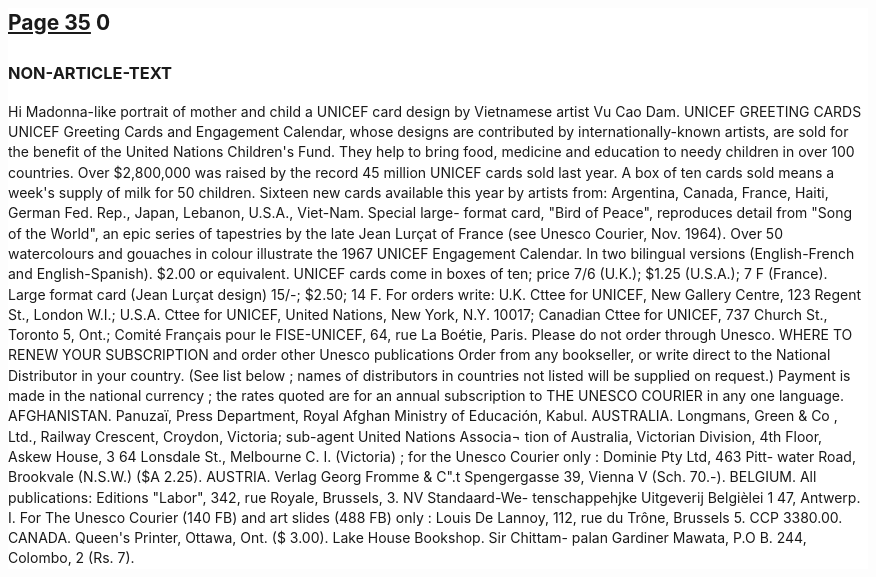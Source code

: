 ## [Page 35](https://demo.humlab.umu.se/courier/020805engo.pdf#page=35) 0

### NON-ARTICLE-TEXT

Hi
Madonna-like portrait of mother and
child a UNICEF card design by Vietnamese
artist Vu Cao Dam.
UNICEF
GREETING CARDS
UNICEF Greeting Cards and Engagement Calendar, whose designs are
contributed by internationally-known artists, are sold for the benefit of the
United Nations Children's Fund. They help to bring food, medicine and
education to needy children in over 100 countries. Over $2,800,000 was
raised by the record 45 million UNICEF cards sold last year. A box of
ten cards sold means a week's supply of milk for 50 children. Sixteen
new cards available this year by artists from: Argentina, Canada, France,
Haiti, German Fed. Rep., Japan, Lebanon, U.S.A., Viet-Nam. Special large-
format card, "Bird of Peace", reproduces detail from "Song of the World",
an epic series of tapestries by the late Jean Lurçat of France (see Unesco
Courier, Nov. 1964).
Over 50 watercolours
and gouaches in
colour illustrate the 1967
UNICEF Engagement
Calendar. In two
bilingual versions
(English-French
and English-Spanish).
$2.00 or equivalent.
UNICEF cards come in boxes of ten; price 7/6 (U.K.); $1.25 (U.S.A.); 7 F
(France). Large format card (Jean Lurçat design) 15/-; $2.50; 14 F. For orders
write: U.K. Cttee for UNICEF, New Gallery Centre, 123 Regent St., London
W.I.; U.S.A. Cttee for UNICEF, United Nations, New York, N.Y. 10017; Canadian
Cttee for UNICEF, 737 Church St., Toronto 5, Ont.; Comité Français pour le
FISE-UNICEF, 64, rue La Boétie, Paris. Please do not order through Unesco.
WHERE TO RENEW YOUR SUBSCRIPTION
and order other Unesco publications
Order from any bookseller, or write direct to
the National Distributor in your country. (See list
below ; names of distributors in countries not
listed will be supplied on request.) Payment is
made in the national currency ; the rates quoted
are for an annual subscription to THE UNESCO
COURIER in any one language.
AFGHANISTAN. Panuzaï, Press Department, Royal
Afghan Ministry of Educación, Kabul. AUSTRALIA.
Longmans, Green & Co , Ltd., Railway Crescent,
Croydon, Victoria; sub-agent United Nations Associa¬
tion of Australia, Victorian Division, 4th Floor, Askew
House, 3 64 Lonsdale St., Melbourne C. I. (Victoria) ;
for the Unesco Courier only : Dominie Pty Ltd, 463 Pitt-
water Road, Brookvale (N.S.W.) ($A 2.25). AUSTRIA.
Verlag Georg Fromme & C".t Spengergasse 39, Vienna V
(Sch. 70.-). BELGIUM. All publications: Editions
"Labor", 342, rue Royale, Brussels, 3. NV Standaard-We-
tenschappehjke Uitgeverij Belgièlei 1 47, Antwerp. I. For
The Unesco Courier (140 FB) and art slides (488 FB) only :
Louis De Lannoy, 112, rue du Trône, Brussels 5. CCP
3380.00. CANADA. Queen's Printer, Ottawa, Ont.
($ 3.00). Lake House Bookshop. Sir Chittam-
palan Gardiner Mawata, P.O B. 244, Colombo, 2 (Rs. 7).